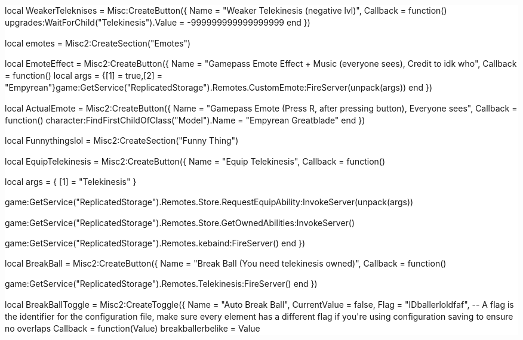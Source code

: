 local WeakerTeleknises = Misc:CreateButton({
   Name = "Weaker Telekinesis (negative lvl)",
   Callback = function()
   upgrades:WaitForChild("Telekinesis").Value = -999999999999999999
end
})

local emotes = Misc2:CreateSection("Emotes")

local EmoteEffect = Misc2:CreateButton({
   Name = "Gamepass Emote Effect + Music (everyone sees), Credit to idk who",
   Callback = function()
   local args = {[1] = true,[2] = "Empyrean"}game:GetService("ReplicatedStorage").Remotes.CustomEmote:FireServer(unpack(args))
end
})

local ActualEmote = Misc2:CreateButton({
   Name = "Gamepass Emote (Press R, after pressing button), Everyone sees",
   Callback = function()
   character:FindFirstChildOfClass("Model").Name = "Empyrean Greatblade"
end
})

local Funnythingslol = Misc2:CreateSection("Funny Thing")

local EquipTelekinesis = Misc2:CreateButton({
   Name = "Equip Telekinesis",
   Callback = function()

local args = {
    [1] = "Telekinesis"
}

game:GetService("ReplicatedStorage").Remotes.Store.RequestEquipAbility:InvokeServer(unpack(args))

game:GetService("ReplicatedStorage").Remotes.Store.GetOwnedAbilities:InvokeServer()

game:GetService("ReplicatedStorage").Remotes.kebaind:FireServer()
end
})

local BreakBall = Misc2:CreateButton({
   Name = "Break Ball (You need telekinesis owned)",
   Callback = function()
    
   game:GetService("ReplicatedStorage").Remotes.Telekinesis:FireServer()
end
})

local BreakBallToggle = Misc2:CreateToggle({
   Name = "Auto Break Ball",
   CurrentValue = false,
   Flag = "IDballerloldfaf", -- A flag is the identifier for the configuration file, make sure every element has a different flag if you're using configuration saving to ensure no overlaps
   Callback = function(Value)
        breakballerbelike = Value
